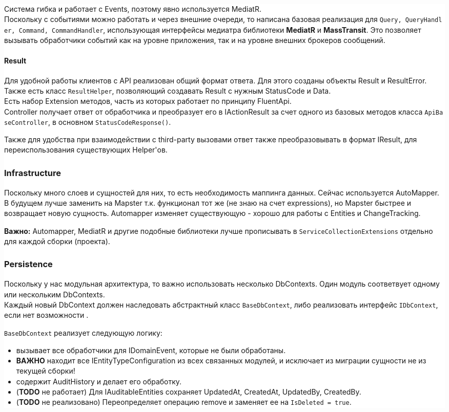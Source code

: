 Система гибка и работает с Events, поэтому явно используется MediatR.  
Поскольку с событиями можно работать и через внешние очереди, то написана базовая реализация
для `Query, QueryHandler, Command, CommandHandler`, использующая интерфейсы медиатра библиотеки **MediatR** и
**MassTransit**.
Это позволяет вызывать обработчики событий как на уровне приложения, так и на уровне внешних брокеров сообщений.

#### Result

Для удобной работы клиентов с API реализован общий формат ответа.
Для этого созданы объекты Result и ResultError. Также есть класс `ResultHelper`, позволяющий создавать Result с нужным
StatusCode и Data.   
Есть набор Extension методов, часть из которых работает по принципу FluentApi.  
Controller получает ответ от обработчика и преобразует его в IActionResult за счет одного из базовых методов
класса `ApiBaseController`, в основном `StatusCodeResponse()`.

Также для удобства при взаимодействии с third-party вызовами ответ также преобразовывать в формат IResult, для
переиспользования существующих Helper'ов.

### Infrastructure

Поскольку много слоев и сущностей для них, то есть необходимость маппинга данных.
Сейчас используется AutoMapper.
В будущем лучше заменить на Mapster т.к. функционал тот же (не знаю на счет expressions), но Mapster быстрее и
возвращает новую сущность.
Automapper изменяет существующую - хорошо для работы с Entities и ChangeTracking.

**Важно:** Automapper, MediatR и другие подобные библиотеки лучше прописывать в `ServiceCollectionExtensions` отдельно
для каждой сборки (проекта).

### Persistence

Поскольку у нас модульная архитектура, то важно использовать несколько DbContexts.
Один модуль соответвует одному или нескольким DbContexts.  
Каждый новый DbContext должен наследовать абстрактный класс `BaseDbContext`, либо реализовать интерфейс `IDbContext`,
если нет возможности .

`BaseDbContext` реализует следующую логику:

- вызывает все обработчики для IDomainEvent, которые не были обработаны.
- **ВАЖНО** находит все IEntityTypeConfiguration из всех связанных модулей, и исключает из миграции сущности не из
  текущей сборки!
- содержит AuditHistory и делает его обработку.
- (**TODO** не работает) Для IAuditableEntities сохраняет UpdatedAt, CreatedAt, UpdatedBy, CreatedBy.
- (**TODO** не реализовано) Переопределяет операцию remove и заменяет ее на `IsDeleted = true`.
